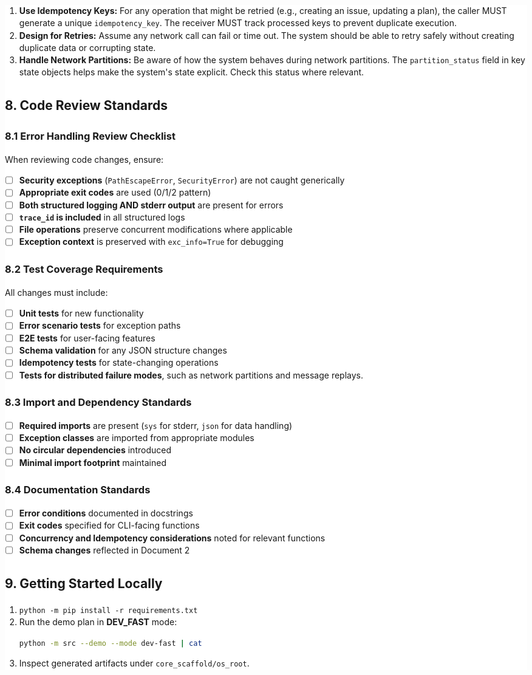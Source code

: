 1. **Use Idempotency Keys:** For any operation that might be retried (e.g., creating an issue, updating a plan), the caller MUST generate a unique `idempotency_key`. The receiver MUST track processed keys to prevent duplicate execution.
2. **Design for Retries:** Assume any network call can fail or time out. The system should be able to retry safely without creating duplicate data or corrupting state.
3. **Handle Network Partitions:** Be aware of how the system behaves during network partitions. The `partition_status` field in key state objects helps make the system's state explicit. Check this status where relevant.

## 8. Code Review Standards

### 8.1 Error Handling Review Checklist
When reviewing code changes, ensure:

- [ ] **Security exceptions** (`PathEscapeError`, `SecurityError`) are not caught generically
- [ ] **Appropriate exit codes** are used (0/1/2 pattern)
- [ ] **Both structured logging AND stderr output** are present for errors
- [ ] **`trace_id` is included** in all structured logs
- [ ] **File operations** preserve concurrent modifications where applicable
- [ ] **Exception context** is preserved with `exc_info=True` for debugging

### 8.2 Test Coverage Requirements
All changes must include:

- [ ] **Unit tests** for new functionality
- [ ] **Error scenario tests** for exception paths
- [ ] **E2E tests** for user-facing features
- [ ] **Schema validation** for any JSON structure changes
- [ ] **Idempotency tests** for state-changing operations
- [ ] **Tests for distributed failure modes**, such as network partitions and message replays.

### 8.3 Import and Dependency Standards
- [ ] **Required imports** are present (`sys` for stderr, `json` for data handling)
- [ ] **Exception classes** are imported from appropriate modules
- [ ] **No circular dependencies** introduced
- [ ] **Minimal import footprint** maintained

### 8.4 Documentation Standards
- [ ] **Error conditions** documented in docstrings
- [ ] **Exit codes** specified for CLI-facing functions
- [ ] **Concurrency and Idempotency considerations** noted for relevant functions
- [ ] **Schema changes** reflected in Document 2

## 9. Getting Started Locally
1. `python -m pip install -r requirements.txt`
2. Run the demo plan in **DEV_FAST** mode:
   ```bash
   python -m src --demo --mode dev-fast | cat
   ```
3. Inspect generated artifacts under `core_scaffold/os_root`.
